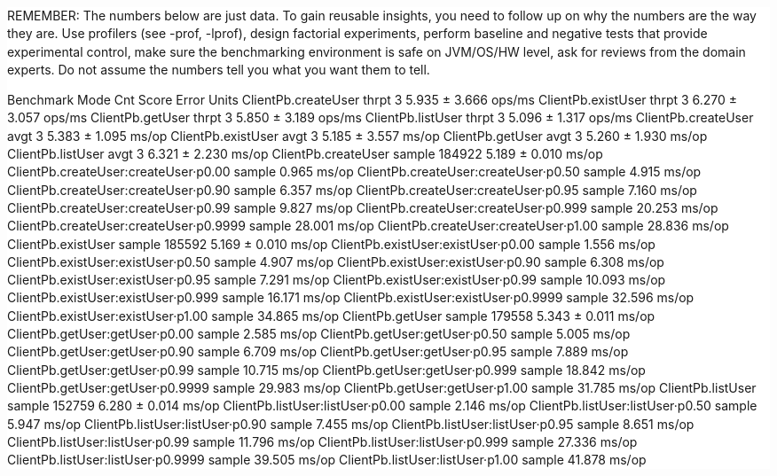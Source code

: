 REMEMBER: The numbers below are just data. To gain reusable insights, you need to follow up on
why the numbers are the way they are. Use profilers (see -prof, -lprof), design factorial
experiments, perform baseline and negative tests that provide experimental control, make sure
the benchmarking environment is safe on JVM/OS/HW level, ask for reviews from the domain experts.
Do not assume the numbers tell you what you want them to tell.

Benchmark                                 Mode     Cnt   Score   Error   Units
ClientPb.createUser                      thrpt       3   5.935 ± 3.666  ops/ms
ClientPb.existUser                       thrpt       3   6.270 ± 3.057  ops/ms
ClientPb.getUser                         thrpt       3   5.850 ± 3.189  ops/ms
ClientPb.listUser                        thrpt       3   5.096 ± 1.317  ops/ms
ClientPb.createUser                       avgt       3   5.383 ± 1.095   ms/op
ClientPb.existUser                        avgt       3   5.185 ± 3.557   ms/op
ClientPb.getUser                          avgt       3   5.260 ± 1.930   ms/op
ClientPb.listUser                         avgt       3   6.321 ± 2.230   ms/op
ClientPb.createUser                     sample  184922   5.189 ± 0.010   ms/op
ClientPb.createUser:createUser·p0.00    sample           0.965           ms/op
ClientPb.createUser:createUser·p0.50    sample           4.915           ms/op
ClientPb.createUser:createUser·p0.90    sample           6.357           ms/op
ClientPb.createUser:createUser·p0.95    sample           7.160           ms/op
ClientPb.createUser:createUser·p0.99    sample           9.827           ms/op
ClientPb.createUser:createUser·p0.999   sample          20.253           ms/op
ClientPb.createUser:createUser·p0.9999  sample          28.001           ms/op
ClientPb.createUser:createUser·p1.00    sample          28.836           ms/op
ClientPb.existUser                      sample  185592   5.169 ± 0.010   ms/op
ClientPb.existUser:existUser·p0.00      sample           1.556           ms/op
ClientPb.existUser:existUser·p0.50      sample           4.907           ms/op
ClientPb.existUser:existUser·p0.90      sample           6.308           ms/op
ClientPb.existUser:existUser·p0.95      sample           7.291           ms/op
ClientPb.existUser:existUser·p0.99      sample          10.093           ms/op
ClientPb.existUser:existUser·p0.999     sample          16.171           ms/op
ClientPb.existUser:existUser·p0.9999    sample          32.596           ms/op
ClientPb.existUser:existUser·p1.00      sample          34.865           ms/op
ClientPb.getUser                        sample  179558   5.343 ± 0.011   ms/op
ClientPb.getUser:getUser·p0.00          sample           2.585           ms/op
ClientPb.getUser:getUser·p0.50          sample           5.005           ms/op
ClientPb.getUser:getUser·p0.90          sample           6.709           ms/op
ClientPb.getUser:getUser·p0.95          sample           7.889           ms/op
ClientPb.getUser:getUser·p0.99          sample          10.715           ms/op
ClientPb.getUser:getUser·p0.999         sample          18.842           ms/op
ClientPb.getUser:getUser·p0.9999        sample          29.983           ms/op
ClientPb.getUser:getUser·p1.00          sample          31.785           ms/op
ClientPb.listUser                       sample  152759   6.280 ± 0.014   ms/op
ClientPb.listUser:listUser·p0.00        sample           2.146           ms/op
ClientPb.listUser:listUser·p0.50        sample           5.947           ms/op
ClientPb.listUser:listUser·p0.90        sample           7.455           ms/op
ClientPb.listUser:listUser·p0.95        sample           8.651           ms/op
ClientPb.listUser:listUser·p0.99        sample          11.796           ms/op
ClientPb.listUser:listUser·p0.999       sample          27.336           ms/op
ClientPb.listUser:listUser·p0.9999      sample          39.505           ms/op
ClientPb.listUser:listUser·p1.00        sample          41.878           ms/op
